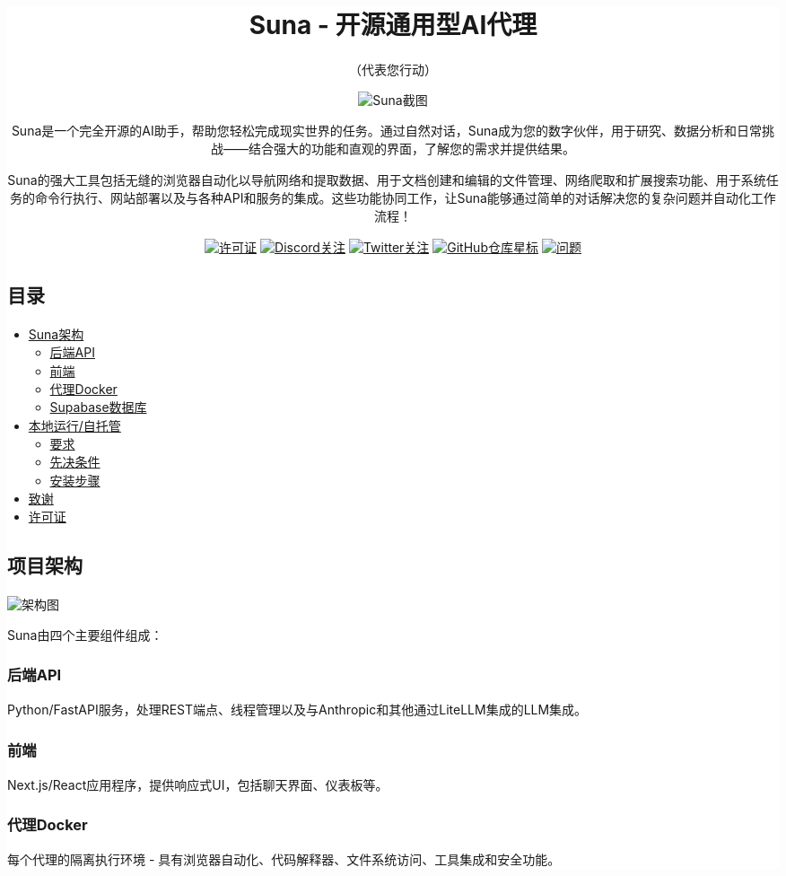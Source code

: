 <div align="center">

# Suna - 开源通用型AI代理

（代表您行动）

![Suna截图](frontend/public/banner.png)

Suna是一个完全开源的AI助手，帮助您轻松完成现实世界的任务。通过自然对话，Suna成为您的数字伙伴，用于研究、数据分析和日常挑战——结合强大的功能和直观的界面，了解您的需求并提供结果。

Suna的强大工具包括无缝的浏览器自动化以导航网络和提取数据、用于文档创建和编辑的文件管理、网络爬取和扩展搜索功能、用于系统任务的命令行执行、网站部署以及与各种API和服务的集成。这些功能协同工作，让Suna能够通过简单的对话解决您的复杂问题并自动化工作流程！

[![许可证](https://img.shields.io/badge/License-Apache--2.0-blue)](./license)
[![Discord关注](https://dcbadge.limes.pink/api/server/Py6pCBUUPw?style=flat)](https://discord.gg/Py6pCBUUPw)
[![Twitter关注](https://img.shields.io/twitter/follow/kortixai)](https://x.com/kortixai)
[![GitHub仓库星标](https://img.shields.io/github/stars/kortix-ai/suna)](https://github.com/kortix-ai/suna)
[![问题](https://img.shields.io/github/issues/kortix-ai/suna
)](https://github.com/kortix-ai/suna/labels/bug)
</div>


## 目录

- [Suna架构](#project-architecture)
  - [后端API](#backend-api)
  - [前端](#frontend)
  - [代理Docker](#agent-docker)
  - [Supabase数据库](#supabase-database)
- [本地运行/自托管](#run-locally--self-hosting)
  - [要求](#requirements)
  - [先决条件](#prerequisites)
  - [安装步骤](#installation-steps)
- [致谢](#acknowledgements)
- [许可证](#license)

## 项目架构

![架构图](docs/images/diagram.png)

Suna由四个主要组件组成：

### 后端API
Python/FastAPI服务，处理REST端点、线程管理以及与Anthropic和其他通过LiteLLM集成的LLM集成。

### 前端
Next.js/React应用程序，提供响应式UI，包括聊天界面、仪表板等。

### 代理Docker
每个代理的隔离执行环境 - 具有浏览器自动化、代码解释器、文件系统访问、工具集成和安全功能。
